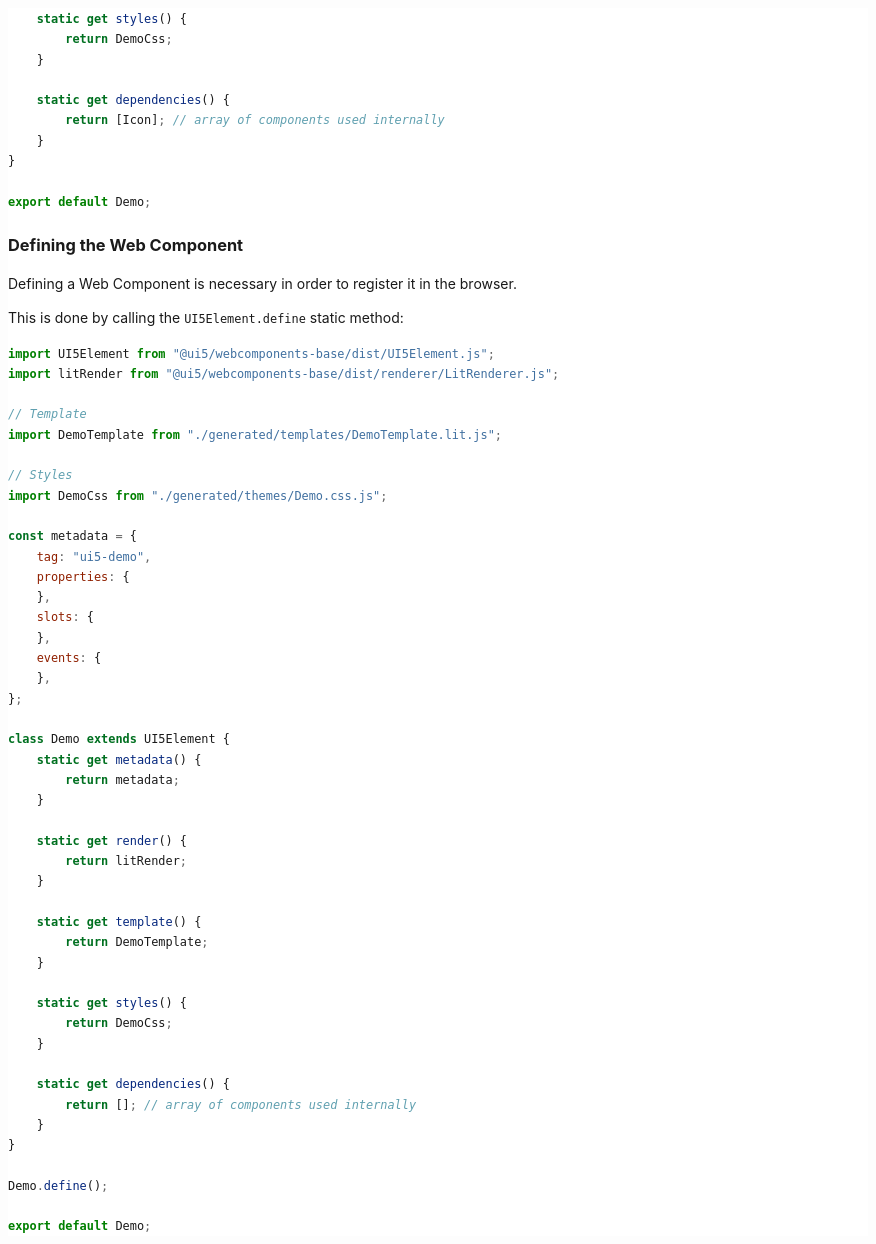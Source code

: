 ```js
	static get styles() {
		return DemoCss;
	}

	static get dependencies() {
		return [Icon]; // array of components used internally
	}
}

export default Demo;
```

### Defining the Web Component

Defining a Web Component is necessary in order to register it in the browser.

This is done by calling the `UI5Element.define` static method:

```js
import UI5Element from "@ui5/webcomponents-base/dist/UI5Element.js";
import litRender from "@ui5/webcomponents-base/dist/renderer/LitRenderer.js";

// Template
import DemoTemplate from "./generated/templates/DemoTemplate.lit.js";

// Styles
import DemoCss from "./generated/themes/Demo.css.js";

const metadata = {
	tag: "ui5-demo",
	properties: {
	},
	slots: {
	},
	events: {
	},
};

class Demo extends UI5Element {
	static get metadata() {
		return metadata;
	}

	static get render() {
		return litRender;
	}

	static get template() {
		return DemoTemplate;
	}

	static get styles() {
		return DemoCss;
	}

	static get dependencies() {
		return []; // array of components used internally
	}
}

Demo.define();

export default Demo;
```
